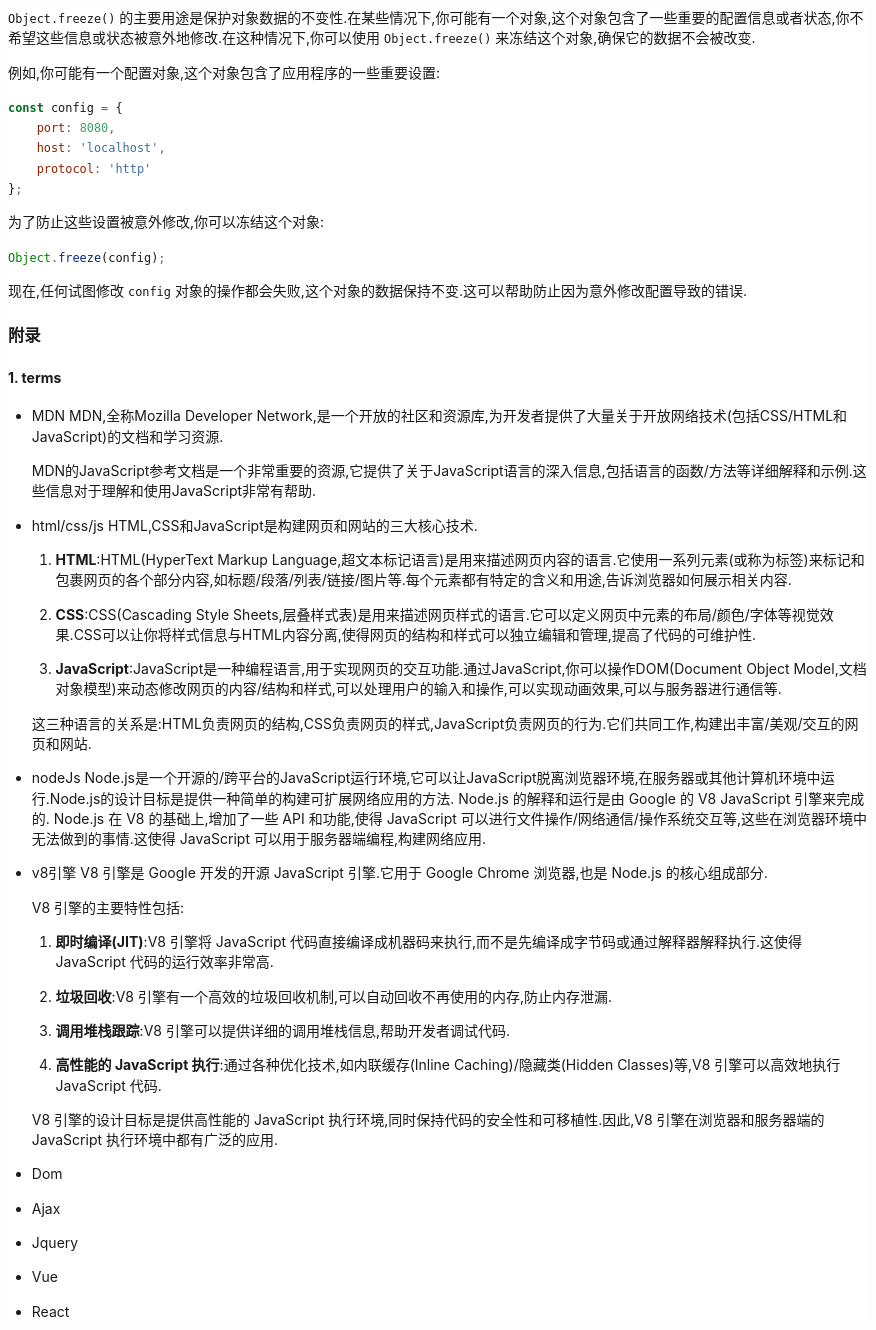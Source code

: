 `Object.freeze()` 的主要用途是保护对象数据的不变性.在某些情况下,你可能有一个对象,这个对象包含了一些重要的配置信息或者状态,你不希望这些信息或状态被意外地修改.在这种情况下,你可以使用 `Object.freeze()` 来冻结这个对象,确保它的数据不会被改变.

例如,你可能有一个配置对象,这个对象包含了应用程序的一些重要设置:

```javascript
const config = {
    port: 8080,
    host: 'localhost',
    protocol: 'http'
};
```

为了防止这些设置被意外修改,你可以冻结这个对象:

```javascript
Object.freeze(config);
```

现在,任何试图修改 `config` 对象的操作都会失败,这个对象的数据保持不变.这可以帮助防止因为意外修改配置导致的错误.

### 附录
#### 1. terms
* MDN
    MDN,全称Mozilla Developer Network,是一个开放的社区和资源库,为开发者提供了大量关于开放网络技术(包括CSS/HTML和JavaScript)的文档和学习资源.

    MDN的JavaScript参考文档是一个非常重要的资源,它提供了关于JavaScript语言的深入信息,包括语言的函数/方法等详细解释和示例.这些信息对于理解和使用JavaScript非常有帮助.

* html/css/js
    HTML,CSS和JavaScript是构建网页和网站的三大核心技术.

    1. **HTML**:HTML(HyperText Markup Language,超文本标记语言)是用来描述网页内容的语言.它使用一系列元素(或称为标签)来标记和包裹网页的各个部分内容,如标题/段落/列表/链接/图片等.每个元素都有特定的含义和用途,告诉浏览器如何展示相关内容.

    2. **CSS**:CSS(Cascading Style Sheets,层叠样式表)是用来描述网页样式的语言.它可以定义网页中元素的布局/颜色/字体等视觉效果.CSS可以让你将样式信息与HTML内容分离,使得网页的结构和样式可以独立编辑和管理,提高了代码的可维护性.

    3. **JavaScript**:JavaScript是一种编程语言,用于实现网页的交互功能.通过JavaScript,你可以操作DOM(Document Object Model,文档对象模型)来动态修改网页的内容/结构和样式,可以处理用户的输入和操作,可以实现动画效果,可以与服务器进行通信等.

    这三种语言的关系是:HTML负责网页的结构,CSS负责网页的样式,JavaScript负责网页的行为.它们共同工作,构建出丰富/美观/交互的网页和网站.

* nodeJs
    Node.js是一个开源的/跨平台的JavaScript运行环境,它可以让JavaScript脱离浏览器环境,在服务器或其他计算机环境中运行.Node.js的设计目标是提供一种简单的构建可扩展网络应用的方法.
    Node.js 的解释和运行是由 Google 的 V8 JavaScript 引擎来完成的.
    Node.js 在 V8 的基础上,增加了一些 API 和功能,使得 JavaScript 可以进行文件操作/网络通信/操作系统交互等,这些在浏览器环境中无法做到的事情.这使得 JavaScript 可以用于服务器端编程,构建网络应用.

* v8引擎
    V8 引擎是 Google 开发的开源 JavaScript 引擎.它用于 Google Chrome 浏览器,也是 Node.js 的核心组成部分.

    V8 引擎的主要特性包括:

    1. **即时编译(JIT)**:V8 引擎将 JavaScript 代码直接编译成机器码来执行,而不是先编译成字节码或通过解释器解释执行.这使得 JavaScript 代码的运行效率非常高.

    2. **垃圾回收**:V8 引擎有一个高效的垃圾回收机制,可以自动回收不再使用的内存,防止内存泄漏.

    3. **调用堆栈跟踪**:V8 引擎可以提供详细的调用堆栈信息,帮助开发者调试代码.

    4. **高性能的 JavaScript 执行**:通过各种优化技术,如内联缓存(Inline Caching)/隐藏类(Hidden Classes)等,V8 引擎可以高效地执行 JavaScript 代码.

    V8 引擎的设计目标是提供高性能的 JavaScript 执行环境,同时保持代码的安全性和可移植性.因此,V8 引擎在浏览器和服务器端的 JavaScript 执行环境中都有广泛的应用.

* Dom
* Ajax
* Jquery
* Vue
* React